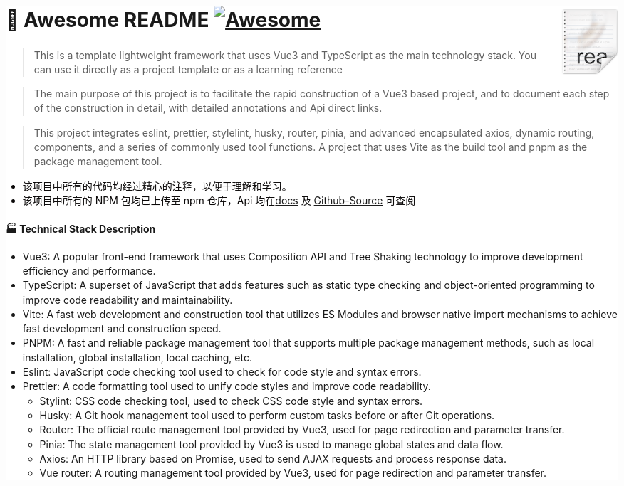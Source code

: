 <img src="icon.png" align="right" style="margin-left: 10px;" width="80px" height="100px" />

# 🌈 Awesome README [![Awesome](https://cdn.jsdelivr.net/gh/sindresorhus/awesome@d7305f38d29fed78fa85652e3a63e154dd8e8829/media/badge.svg)](https://github.com/sindresorhus/awesome#readme)

> This is a template lightweight framework that uses Vue3 and TypeScript as the main technology stack. You can use it directly as a project template or as a learning reference

> The main purpose of this project is to facilitate the rapid construction of a Vue3 based project, and to document each step of the construction in detail, with detailed annotations and Api direct links.

> This project integrates eslint, prettier, stylelint, husky, router, pinia, and advanced encapsulated axios, dynamic routing, components, and a series of commonly used tool functions. A project that uses Vite as the build tool and pnpm as the package management tool.

<div style=color:#0b0909;>

-  该项目中所有的代码均经过精心的注释，以便于理解和学习。
-  该项目中所有的 NPM 包均已上传至 npm 仓库，Api 均在[docs](https://zhang-kun8888.gitee.io/vue3-tools-docs/) 及 [Github-Source](https://github.com/huozaifenlangli/vue3-directive-tool--NPM) 可查阅

</div>

#### 🏭 Technical Stack Description

-  Vue3: A popular front-end framework that uses Composition API and Tree Shaking technology to improve development efficiency and performance.
-  TypeScript: A superset of JavaScript that adds features such as static type checking and object-oriented programming to improve code readability and maintainability.
-  Vite: A fast web development and construction tool that utilizes ES Modules and browser native import mechanisms to achieve fast development and construction speed.
-  PNPM: A fast and reliable package management tool that supports multiple package management methods, such as local installation, global installation, local caching, etc.
-  Eslint: JavaScript code checking tool used to check for code style and syntax errors.
-  Prettier: A code formatting tool used to unify code styles and improve code readability.
   -  Stylint: CSS code checking tool, used to check CSS code style and syntax errors.
   -  Husky: A Git hook management tool used to perform custom tasks before or after Git operations.
   -  Router: The official route management tool provided by Vue3, used for page redirection and parameter transfer.
   -  Pinia: The state management tool provided by Vue3 is used to manage global states and data flow.
   -  Axios: An HTTP library based on Promise, used to send AJAX requests and process response data.
   -  Vue router: A routing management tool provided by Vue3, used for page redirection and parameter transfer.
